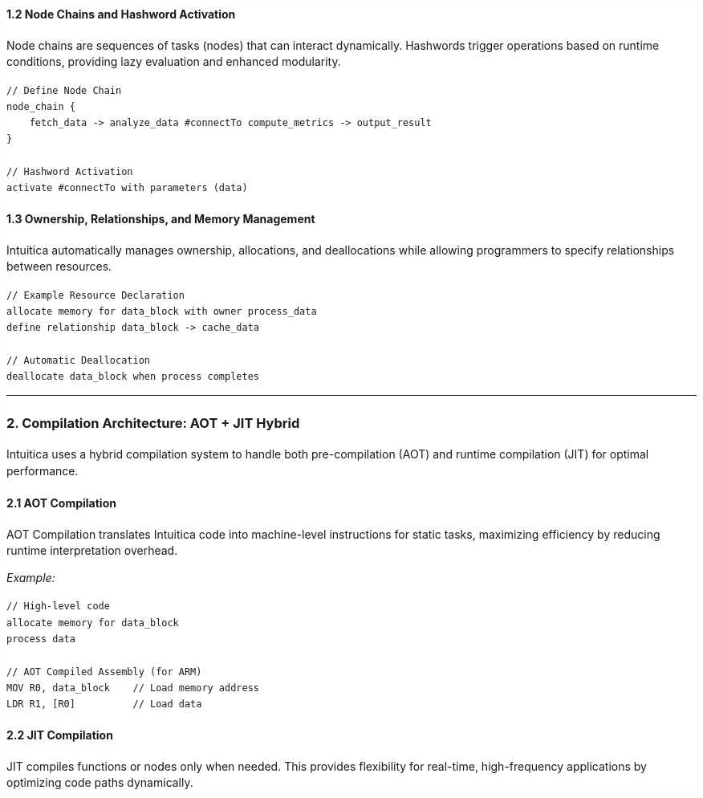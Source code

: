 #### **1.2 Node Chains and Hashword Activation**

Node chains are sequences of tasks (nodes) that can interact dynamically. Hashwords trigger operations based on runtime conditions, providing lazy evaluation and enhanced modularity.

```plaintext
// Define Node Chain
node_chain {
    fetch_data -> analyze_data #connectTo compute_metrics -> output_result
}

// Hashword Activation
activate #connectTo with parameters (data)
```

#### **1.3 Ownership, Relationships, and Memory Management**

Intuitica automatically manages ownership, allocations, and deallocations while allowing programmers to specify relationships between resources.

```plaintext
// Example Resource Declaration
allocate memory for data_block with owner process_data
define relationship data_block -> cache_data

// Automatic Deallocation
deallocate data_block when process completes
```

---

### **2. Compilation Architecture: AOT + JIT Hybrid**

Intuitica uses a hybrid compilation system to handle both pre-compilation (AOT) and runtime compilation (JIT) for optimal performance.

#### **2.1 AOT Compilation**

AOT Compilation translates Intuitica code into machine-level instructions for static tasks, maximizing efficiency by reducing runtime interpretation overhead.

*Example:*
```plaintext
// High-level code
allocate memory for data_block
process data

// AOT Compiled Assembly (for ARM)
MOV R0, data_block    // Load memory address
LDR R1, [R0]          // Load data
```

#### **2.2 JIT Compilation**

JIT compiles functions or nodes only when needed. This provides flexibility for real-time, high-frequency applications by optimizing code paths dynamically.
